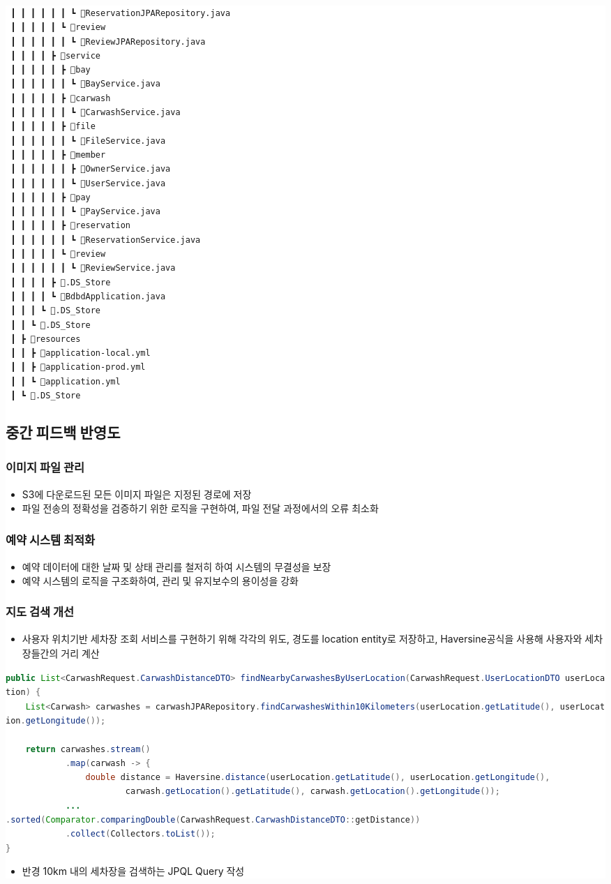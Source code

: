 ```
 ┃ ┃ ┃ ┃ ┃ ┃ ┗ 📜ReservationJPARepository.java
 ┃ ┃ ┃ ┃ ┃ ┗ 📂review
 ┃ ┃ ┃ ┃ ┃ ┃ ┗ 📜ReviewJPARepository.java
 ┃ ┃ ┃ ┃ ┣ 📂service
 ┃ ┃ ┃ ┃ ┃ ┣ 📂bay
 ┃ ┃ ┃ ┃ ┃ ┃ ┗ 📜BayService.java
 ┃ ┃ ┃ ┃ ┃ ┣ 📂carwash
 ┃ ┃ ┃ ┃ ┃ ┃ ┗ 📜CarwashService.java
 ┃ ┃ ┃ ┃ ┃ ┣ 📂file
 ┃ ┃ ┃ ┃ ┃ ┃ ┗ 📜FileService.java
 ┃ ┃ ┃ ┃ ┃ ┣ 📂member
 ┃ ┃ ┃ ┃ ┃ ┃ ┣ 📜OwnerService.java
 ┃ ┃ ┃ ┃ ┃ ┃ ┗ 📜UserService.java
 ┃ ┃ ┃ ┃ ┃ ┣ 📂pay
 ┃ ┃ ┃ ┃ ┃ ┃ ┗ 📜PayService.java
 ┃ ┃ ┃ ┃ ┃ ┣ 📂reservation
 ┃ ┃ ┃ ┃ ┃ ┃ ┗ 📜ReservationService.java
 ┃ ┃ ┃ ┃ ┃ ┗ 📂review
 ┃ ┃ ┃ ┃ ┃ ┃ ┗ 📜ReviewService.java
 ┃ ┃ ┃ ┃ ┣ 📜.DS_Store
 ┃ ┃ ┃ ┃ ┗ 📜BdbdApplication.java
 ┃ ┃ ┃ ┗ 📜.DS_Store
 ┃ ┃ ┗ 📜.DS_Store
 ┃ ┣ 📂resources
 ┃ ┃ ┣ 📜application-local.yml
 ┃ ┃ ┣ 📜application-prod.yml
 ┃ ┃ ┗ 📜application.yml
 ┃ ┗ 📜.DS_Store
```


## 중간 피드백 반영도

### 이미지 파일 관리

- S3에 다운로드된 모든 이미지 파일은 지정된 경로에 저장
- 파일 전송의 정확성을 검증하기 위한 로직을 구현하여, 파일 전달 과정에서의 오류 최소화

### 예약 시스템 최적화

- 예약 데이터에 대한 날짜 및 상태 관리를 철저히 하여 시스템의 무결성을 보장
- 예약 시스템의 로직을 구조화하여, 관리 및 유지보수의 용이성을 강화

### 지도 검색 개선

- 사용자 위치기반 세차장 조회 서비스를 구현하기 위해 각각의 위도, 경도를 location entity로 저장하고, Haversine공식을 사용해 사용자와 세차장들간의 거리 계산
```java
public List<CarwashRequest.CarwashDistanceDTO> findNearbyCarwashesByUserLocation(CarwashRequest.UserLocationDTO userLocation) {
    List<Carwash> carwashes = carwashJPARepository.findCarwashesWithin10Kilometers(userLocation.getLatitude(), userLocation.getLongitude());

    return carwashes.stream()
            .map(carwash -> {
                double distance = Haversine.distance(userLocation.getLatitude(), userLocation.getLongitude(),
                        carwash.getLocation().getLatitude(), carwash.getLocation().getLongitude());
            ...
.sorted(Comparator.comparingDouble(CarwashRequest.CarwashDistanceDTO::getDistance))
            .collect(Collectors.toList());
}
```
- 반경 10km 내의 세차장을 검색하는 JPQL Query 작성